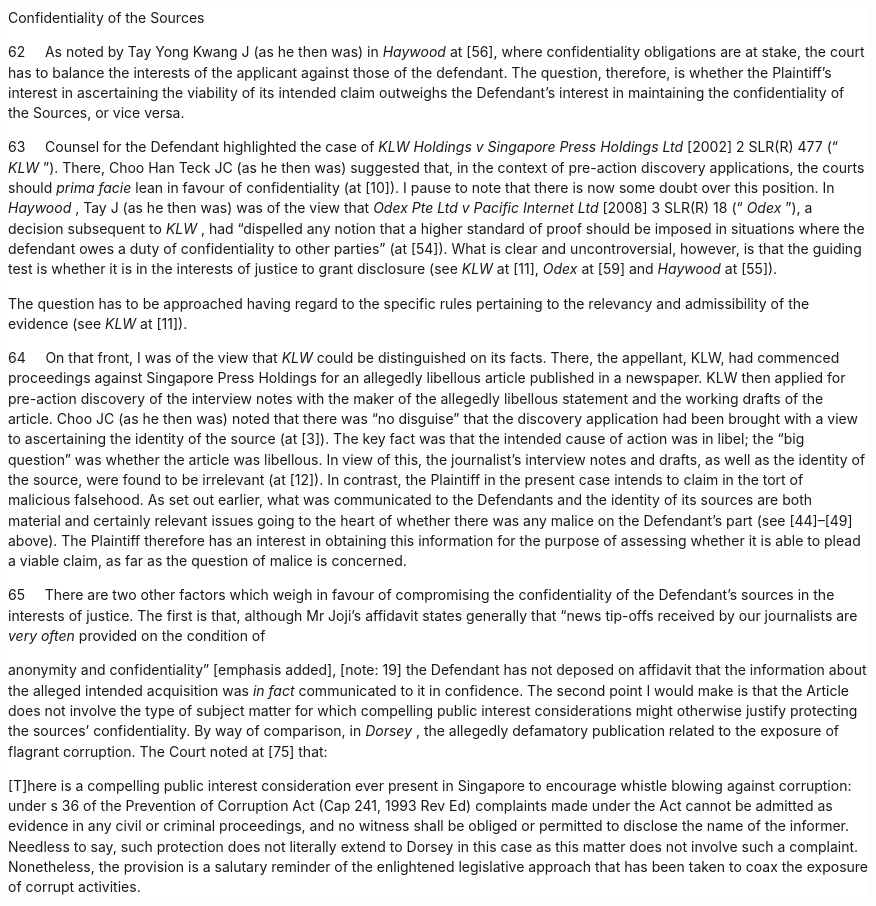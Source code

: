 Confidentiality of the Sources 

62     As noted by Tay Yong Kwang J (as he then was) in _Haywood_ at [56], where confidentiality obligations are at stake, the court has to balance the interests of the applicant against those of the defendant. The question, therefore, is whether the Plaintiff’s interest in ascertaining the viability of its intended claim outweighs the Defendant’s interest in maintaining the confidentiality of the Sources, or vice versa. 

63     Counsel for the Defendant highlighted the case of _KLW Holdings v Singapore Press Holdings Ltd_ <span class="citation">[2002] 2 SLR(R) 477</span> (“ _KLW_ ”). There, Choo Han Teck JC (as he then was) suggested that, in the context of pre-action discovery applications, the courts should _prima facie_ lean in favour of confidentiality (at [10]). I pause to note that there is now some doubt over this position. In _Haywood_ , Tay J (as he then was) was of the view that _Odex Pte Ltd v Pacific Internet Ltd_ <span class="citation">[2008] 3 SLR(R) 18</span> (“ _Odex_ ”), a decision subsequent to _KLW_ , had “dispelled any notion that a higher standard of proof should be imposed in situations where the defendant owes a duty of confidentiality to other parties” (at [54]). What is clear and uncontroversial, however, is that the guiding test is whether it is in the interests of justice to grant disclosure (see _KLW_ at [11], _Odex_ at [59] and _Haywood_ at [55]). 


The question has to be approached having regard to the specific rules pertaining to the relevancy and admissibility of the evidence (see _KLW_ at [11]). 

64     On that front, I was of the view that _KLW_ could be distinguished on its facts. There, the appellant, KLW, had commenced proceedings against Singapore Press Holdings for an allegedly libellous article published in a newspaper. KLW then applied for pre-action discovery of the interview notes with the maker of the allegedly libellous statement and the working drafts of the article. Choo JC (as he then was) noted that there was “no disguise” that the discovery application had been brought with a view to ascertaining the identity of the source (at [3]). The key fact was that the intended cause of action was in libel; the “big question” was whether the article was libellous. In view of this, the journalist’s interview notes and drafts, as well as the identity of the source, were found to be irrelevant (at [12]). In contrast, the Plaintiff in the present case intends to claim in the tort of malicious falsehood. As set out earlier, what was communicated to the Defendants and the identity of its sources are both material and certainly relevant issues going to the heart of whether there was any malice on the Defendant’s part (see [44]–[49] above). The Plaintiff therefore has an interest in obtaining this information for the purpose of assessing whether it is able to plead a viable claim, as far as the question of malice is concerned. 

65     There are two other factors which weigh in favour of compromising the confidentiality of the Defendant’s sources in the interests of justice. The first is that, although Mr Joji’s affidavit states generally that “news tip-offs received by our journalists are _very often_ provided on the condition of 

anonymity and confidentiality” [emphasis added], [note: 19] the Defendant has not deposed on affidavit that the information about the alleged intended acquisition was _in fact_ communicated to it in confidence. The second point I would make is that the Article does not involve the type of subject matter for which compelling public interest considerations might otherwise justify protecting the sources’ confidentiality. By way of comparison, in _Dorsey_ , the allegedly defamatory publication related to the exposure of flagrant corruption. The Court noted at [75] that: 

 [T]here is a compelling public interest consideration ever present in Singapore to encourage whistle blowing against corruption: under s 36 of the Prevention of Corruption Act (Cap 241, 1993 Rev Ed) complaints made under the Act cannot be admitted as evidence in any civil or criminal proceedings, and no witness shall be obliged or permitted to disclose the name of the informer. Needless to say, such protection does not literally extend to Dorsey in this case as this matter does not involve such a complaint. Nonetheless, the provision is a salutary reminder of the enlightened legislative approach that has been taken to coax the exposure of corrupt activities. 
